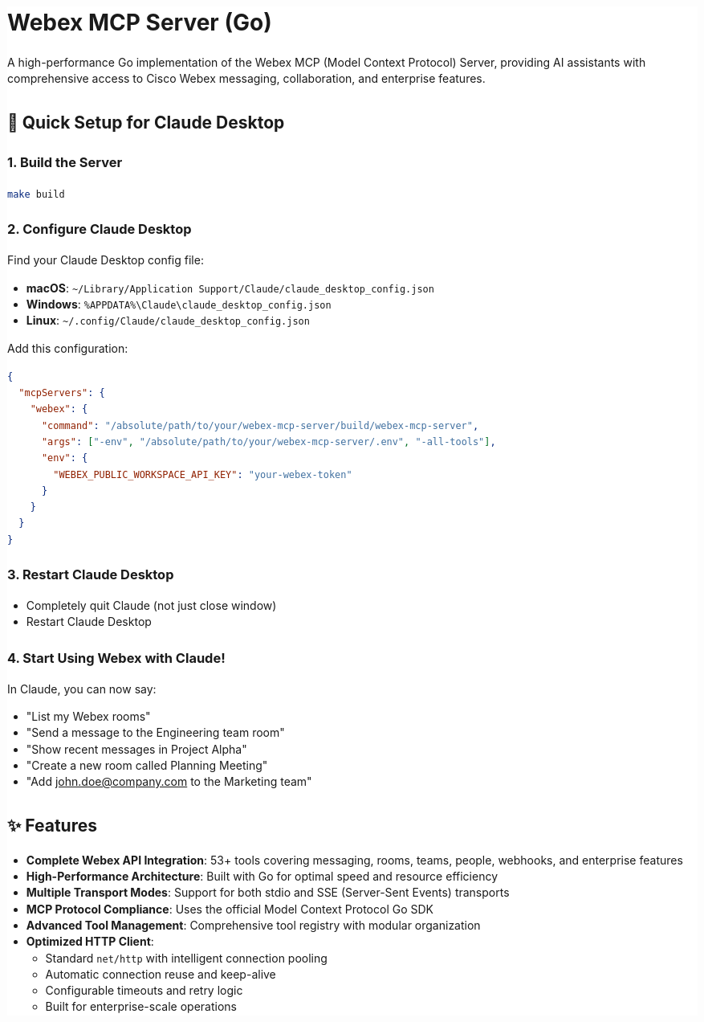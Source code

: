 # Webex MCP Server (Go)

A high-performance Go implementation of the Webex MCP (Model Context Protocol) Server, providing AI assistants with comprehensive access to Cisco Webex messaging, collaboration, and enterprise features.

## 🚀 Quick Setup for Claude Desktop

### 1. Build the Server
```bash
make build
```

### 2. Configure Claude Desktop
Find your Claude Desktop config file:
- **macOS**: `~/Library/Application Support/Claude/claude_desktop_config.json`
- **Windows**: `%APPDATA%\Claude\claude_desktop_config.json`
- **Linux**: `~/.config/Claude/claude_desktop_config.json`

Add this configuration:
```json
{
  "mcpServers": {
    "webex": {
      "command": "/absolute/path/to/your/webex-mcp-server/build/webex-mcp-server",
      "args": ["-env", "/absolute/path/to/your/webex-mcp-server/.env", "-all-tools"],
      "env": {
        "WEBEX_PUBLIC_WORKSPACE_API_KEY": "your-webex-token"
      }
    }
  }
}
```

### 3. Restart Claude Desktop
- Completely quit Claude (not just close window)
- Restart Claude Desktop

### 4. Start Using Webex with Claude!
In Claude, you can now say:
- "List my Webex rooms"
- "Send a message to the Engineering team room"
- "Show recent messages in Project Alpha"
- "Create a new room called Planning Meeting"
- "Add john.doe@company.com to the Marketing team"

## ✨ Features

- **Complete Webex API Integration**: 53+ tools covering messaging, rooms, teams, people, webhooks, and enterprise features
- **High-Performance Architecture**: Built with Go for optimal speed and resource efficiency
- **Multiple Transport Modes**: Support for both stdio and SSE (Server-Sent Events) transports
- **MCP Protocol Compliance**: Uses the official Model Context Protocol Go SDK
- **Advanced Tool Management**: Comprehensive tool registry with modular organization
- **Optimized HTTP Client**:
  - Standard `net/http` with intelligent connection pooling
  - Automatic connection reuse and keep-alive
  - Configurable timeouts and retry logic
  - Built for enterprise-scale operations
